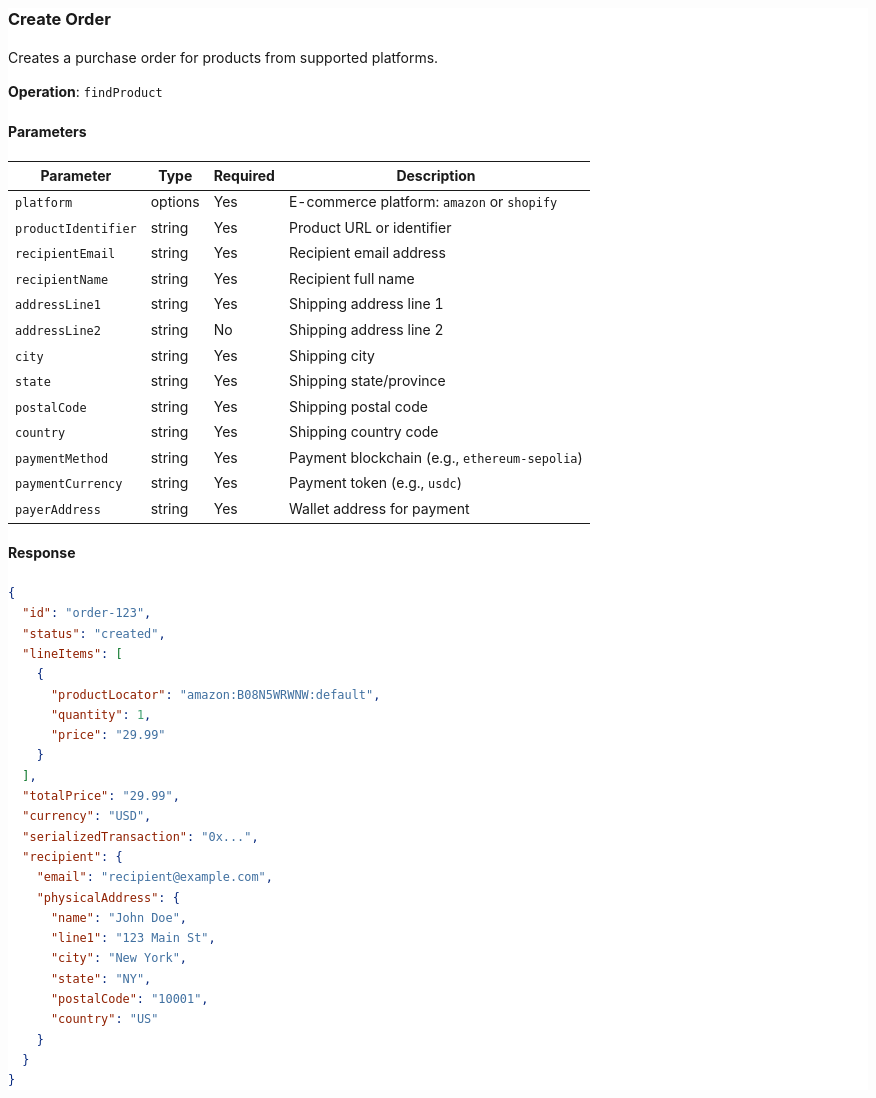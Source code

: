 ### Create Order

Creates a purchase order for products from supported platforms.

**Operation**: `findProduct`

#### Parameters

| Parameter | Type | Required | Description |
|-----------|------|----------|-------------|
| `platform` | options | Yes | E-commerce platform: `amazon` or `shopify` |
| `productIdentifier` | string | Yes | Product URL or identifier |
| `recipientEmail` | string | Yes | Recipient email address |
| `recipientName` | string | Yes | Recipient full name |
| `addressLine1` | string | Yes | Shipping address line 1 |
| `addressLine2` | string | No | Shipping address line 2 |
| `city` | string | Yes | Shipping city |
| `state` | string | Yes | Shipping state/province |
| `postalCode` | string | Yes | Shipping postal code |
| `country` | string | Yes | Shipping country code |
| `paymentMethod` | string | Yes | Payment blockchain (e.g., `ethereum-sepolia`) |
| `paymentCurrency` | string | Yes | Payment token (e.g., `usdc`) |
| `payerAddress` | string | Yes | Wallet address for payment |

#### Response

```json
{
  "id": "order-123",
  "status": "created",
  "lineItems": [
    {
      "productLocator": "amazon:B08N5WRWNW:default",
      "quantity": 1,
      "price": "29.99"
    }
  ],
  "totalPrice": "29.99",
  "currency": "USD",
  "serializedTransaction": "0x...",
  "recipient": {
    "email": "recipient@example.com",
    "physicalAddress": {
      "name": "John Doe",
      "line1": "123 Main St",
      "city": "New York",
      "state": "NY",
      "postalCode": "10001",
      "country": "US"
    }
  }
}
```
